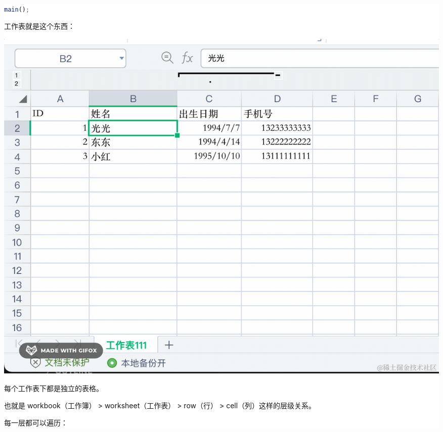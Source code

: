 ```javascript
main();
```
工作表就是这个东西：

![](./images/cb7c74166adc4b50ba7af7a6db9b2fa2~tplv-k3u1fbpfcp-jj-mark:0:0:0:0:q75.image.png)

每个工作表下都是独立的表格。

也就是 workbook（工作簿） > worksheet（工作表） > row（行） > cell（列）这样的层级关系。

每一层都可以遍历：
